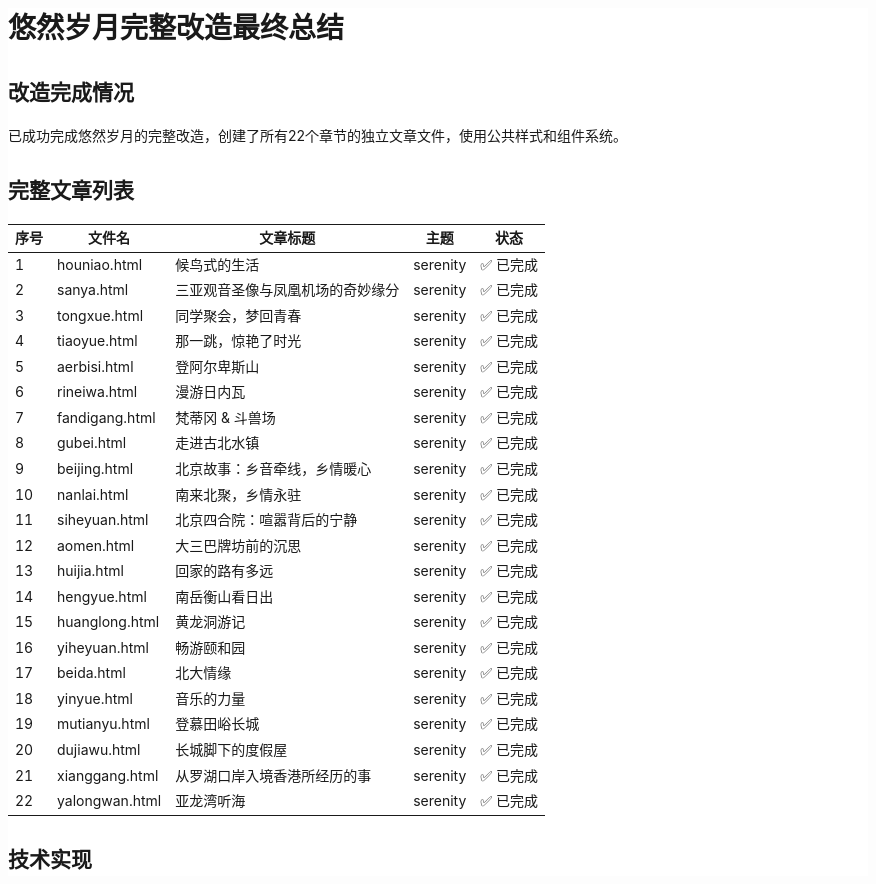 # 悠然岁月完整改造最终总结

## 改造完成情况

已成功完成悠然岁月的完整改造，创建了所有22个章节的独立文章文件，使用公共样式和组件系统。

## 完整文章列表

| 序号 | 文件名 | 文章标题 | 主题 | 状态 |
|------|--------|----------|------|------|
| 1 | houniao.html | 候鸟式的生活 | serenity | ✅ 已完成 |
| 2 | sanya.html | 三亚观音圣像与凤凰机场的奇妙缘分 | serenity | ✅ 已完成 |
| 3 | tongxue.html | 同学聚会，梦回青春 | serenity | ✅ 已完成 |
| 4 | tiaoyue.html | 那一跳，惊艳了时光 | serenity | ✅ 已完成 |
| 5 | aerbisi.html | 登阿尔卑斯山 | serenity | ✅ 已完成 |
| 6 | rineiwa.html | 漫游日内瓦 | serenity | ✅ 已完成 |
| 7 | fandigang.html | 梵蒂冈 & 斗兽场 | serenity | ✅ 已完成 |
| 8 | gubei.html | 走进古北水镇 | serenity | ✅ 已完成 |
| 9 | beijing.html | 北京故事：乡音牵线，乡情暖心 | serenity | ✅ 已完成 |
| 10 | nanlai.html | 南来北聚，乡情永驻 | serenity | ✅ 已完成 |
| 11 | siheyuan.html | 北京四合院：喧嚣背后的宁静 | serenity | ✅ 已完成 |
| 12 | aomen.html | 大三巴牌坊前的沉思 | serenity | ✅ 已完成 |
| 13 | huijia.html | 回家的路有多远 | serenity | ✅ 已完成 |
| 14 | hengyue.html | 南岳衡山看日出 | serenity | ✅ 已完成 |
| 15 | huanglong.html | 黄龙洞游记 | serenity | ✅ 已完成 |
| 16 | yiheyuan.html | 畅游颐和园 | serenity | ✅ 已完成 |
| 17 | beida.html | 北大情缘 | serenity | ✅ 已完成 |
| 18 | yinyue.html | 音乐的力量 | serenity | ✅ 已完成 |
| 19 | mutianyu.html | 登慕田峪长城 | serenity | ✅ 已完成 |
| 20 | dujiawu.html | 长城脚下的度假屋 | serenity | ✅ 已完成 |
| 21 | xianggang.html | 从罗湖口岸入境香港所经历的事 | serenity | ✅ 已完成 |
| 22 | yalongwan.html | 亚龙湾听海 | serenity | ✅ 已完成 |

## 技术实现
